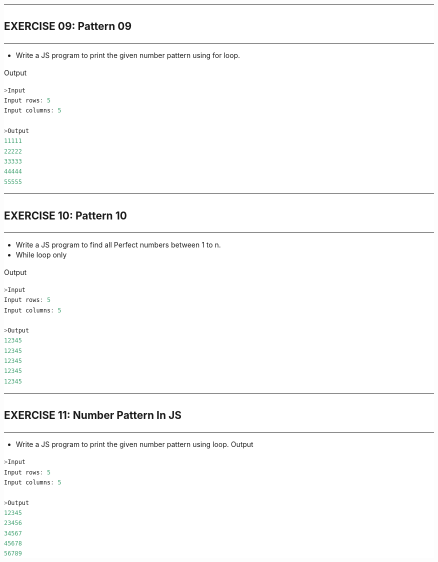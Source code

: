 
***
## EXERCISE 09: Pattern 09
***

-	Write a JS program to print the given number pattern using for loop.

Output

```js
>Input
Input rows: 5
Input columns: 5

>Output
11111
22222
33333
44444
55555
```

***
## EXERCISE 10: Pattern 10
***


-	Write a JS program to find all Perfect numbers between 1 to n.
-	While loop only

Output
```js
>Input
Input rows: 5
Input columns: 5

>Output
12345
12345
12345
12345
12345
```

***
## EXERCISE 11: Number Pattern In JS
***

-	Write a JS program to print the given number pattern using loop. 
Output
```js
>Input
Input rows: 5
Input columns: 5

>Output
12345
23456
34567
45678
56789
```
